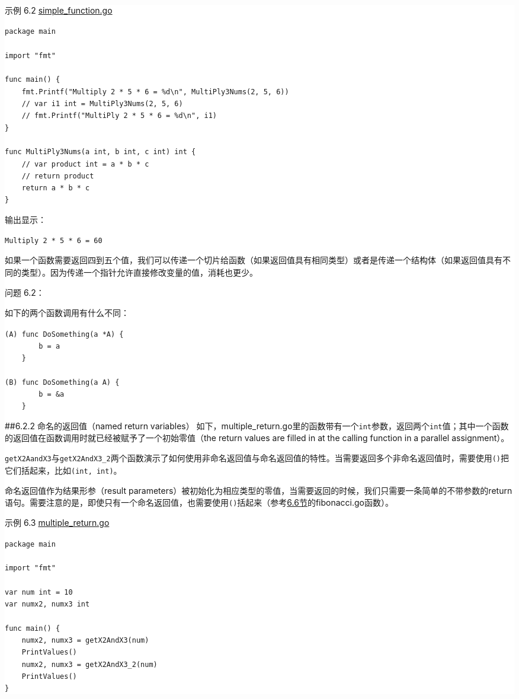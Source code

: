 示例 6.2 [simple_function.go](examples/chapter_6/simple_function.go)

    package main
    
    import "fmt"
    
    func main() {
        fmt.Printf("Multiply 2 * 5 * 6 = %d\n", MultiPly3Nums(2, 5, 6))
        // var i1 int = MultiPly3Nums(2, 5, 6)
        // fmt.Printf("MultiPly 2 * 5 * 6 = %d\n", i1)
    }
    
    func MultiPly3Nums(a int, b int, c int) int {
        // var product int = a * b * c
        // return product
        return a * b * c
    }
    
输出显示：

    Multiply 2 * 5 * 6 = 60
    
如果一个函数需要返回四到五个值，我们可以传递一个切片给函数（如果返回值具有相同类型）或者是传递一个结构体（如果返回值具有不同的类型）。因为传递一个指针允许直接修改变量的值，消耗也更少。

问题 6.2：

如下的两个函数调用有什么不同：

    (A) func DoSomething(a *A) {
            b = a
        }
    
    (B) func DoSomething(a A) {
            b = &a
        }
        
##6.2.2 命名的返回值（named return variables）
如下，multiple_return.go里的函数带有一个`int`参数，返回两个`int`值；其中一个函数的返回值在函数调用时就已经被赋予了一个初始零值（the return values are filled in at the calling function in a parallel assignment）。

`getX2AandX3`与`getX2AndX3_2`两个函数演示了如何使用非命名返回值与命名返回值的特性。当需要返回多个非命名返回值时，需要使用`()`把它们括起来，比如`(int, int)`。

命名返回值作为结果形参（result parameters）被初始化为相应类型的零值，当需要返回的时候，我们只需要一条简单的不带参数的return语句。需要注意的是，即使只有一个命名返回值，也需要使用`()`括起来（参考[6.6节](06.6.md)的fibonacci.go函数）。

示例 6.3 [multiple_return.go](examples/chapter_6/multiple_return.go)

    package main
    
    import "fmt"
    
    var num int = 10
    var numx2, numx3 int
    
    func main() {
        numx2, numx3 = getX2AndX3(num)
        PrintValues()
        numx2, numx3 = getX2AndX3_2(num)
        PrintValues()
    }
    